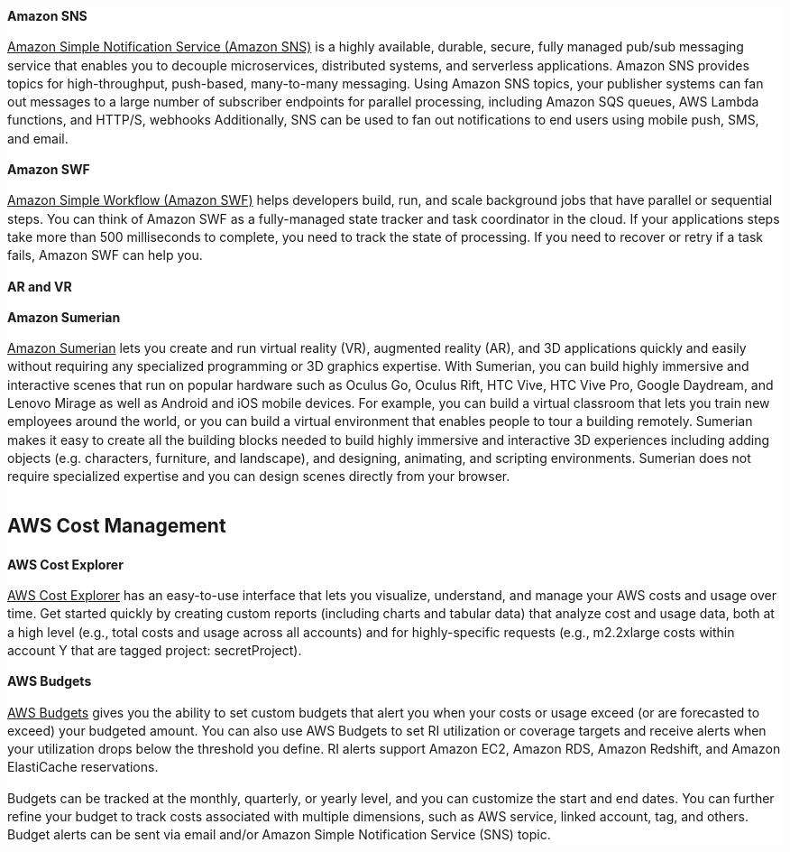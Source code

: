 **Amazon SNS**

[Amazon Simple Notification Service (Amazon SNS)](https://aws.amazon.com/sns/) is a highly available, durable, secure, fully managed pub/sub messaging service that enables you to decouple microservices, distributed systems, and serverless applications. Amazon SNS provides topics for high-throughput, push-based, many-to-many messaging. Using Amazon SNS topics, your publisher systems can fan out messages to a large number of subscriber endpoints for parallel processing, including Amazon SQS queues, AWS Lambda functions, and HTTP/S, webhooks Additionally, SNS can be used to fan out notifications to end users using mobile push, SMS, and email.

**Amazon SWF**

[Amazon Simple Workflow (Amazon SWF)](https://aws.amazon.com/swf/) helps developers build, run, and scale background jobs that have parallel or sequential steps. You can think of Amazon SWF as a fully-managed state tracker and task coordinator in the cloud. If your applications steps take more than 500 milliseconds to complete, you need to track the state of processing. If you need to recover or retry if a task fails, Amazon SWF can help you.

**AR and VR**

**Amazon Sumerian**

[Amazon Sumerian](https://aws.amazon.com/sumerian) lets you create and run virtual reality (VR), augmented reality (AR), and 3D applications quickly and easily without requiring any specialized programming or 3D graphics expertise. With Sumerian, you can build highly immersive and interactive scenes that run on popular hardware such as Oculus Go, Oculus Rift, HTC Vive, HTC Vive Pro, Google Daydream, and Lenovo Mirage as well as Android and iOS mobile devices. For example, you can build a virtual classroom that lets you train new employees around the world, or you can build a virtual environment that enables people to tour a building remotely. Sumerian makes it easy to create all the building blocks needed to build highly immersive and interactive 3D experiences including adding objects (e.g. characters, furniture, and landscape), and designing, animating, and scripting environments. Sumerian does not require specialized expertise and you can design scenes directly from your browser.

## AWS Cost Management

**AWS Cost Explorer**

[AWS Cost Explorer](https://aws.amazon.com/aws-cost-management/aws-cost-explorer/) has an easy-to-use interface that lets you visualize, understand, and manage your AWS costs and usage over time. Get started quickly by creating custom reports (including charts and tabular data) that analyze cost and usage data, both at a high level (e.g., total costs and usage across all accounts) and for highly-specific requests (e.g., m2.2xlarge costs within account Y that are tagged project: secretProject).

**AWS Budgets**

[AWS Budgets](https://aws.amazon.com/aws-cost-management/aws-budgets/) gives you the ability to set custom budgets that alert you when your costs or usage exceed (or are forecasted to exceed) your budgeted amount. You can also use AWS Budgets to set RI utilization or coverage targets and receive alerts when your utilization drops below the threshold you define. RI alerts support Amazon EC2, Amazon RDS, Amazon Redshift, and Amazon ElastiCache reservations.

Budgets can be tracked at the monthly, quarterly, or yearly level, and you can customize the start and end dates. You can further refine your budget to track costs associated with multiple dimensions, such as AWS service, linked account, tag, and others. Budget alerts can be sent via email and/or Amazon Simple Notification Service (SNS) topic.
